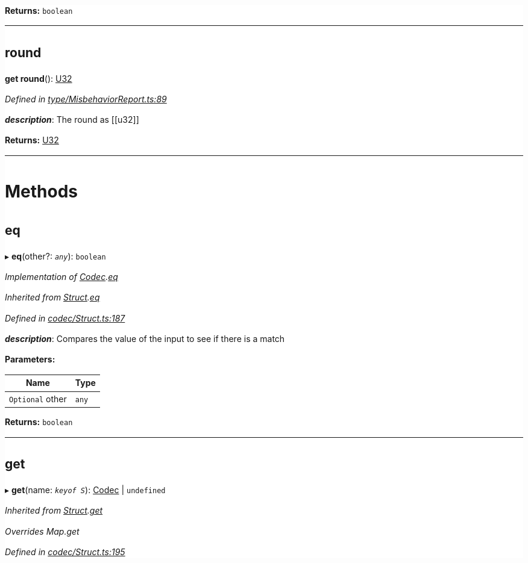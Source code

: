**Returns:** `boolean`

___
<a id="round"></a>

##  round

**get round**(): [U32](_primitive_u32_.u32.md)

*Defined in [type/MisbehaviorReport.ts:89](https://github.com/polkadot-js/api/blob/3227ce2/packages/types/src/type/MisbehaviorReport.ts#L89)*

*__description__*: The round as \[\[u32\]\]

**Returns:** [U32](_primitive_u32_.u32.md)

___

# Methods

<a id="eq"></a>

##  eq

▸ **eq**(other?: *`any`*): `boolean`

*Implementation of [Codec](../interfaces/_types_.codec.md).[eq](../interfaces/_types_.codec.md#eq)*

*Inherited from [Struct](_codec_struct_.struct.md).[eq](_codec_struct_.struct.md#eq)*

*Defined in [codec/Struct.ts:187](https://github.com/polkadot-js/api/blob/3227ce2/packages/types/src/codec/Struct.ts#L187)*

*__description__*: Compares the value of the input to see if there is a match

**Parameters:**

| Name | Type |
| ------ | ------ |
| `Optional` other | `any` |

**Returns:** `boolean`

___
<a id="get"></a>

##  get

▸ **get**(name: *`keyof S`*): [Codec](../interfaces/_types_.codec.md) \| `undefined`

*Inherited from [Struct](_codec_struct_.struct.md).[get](_codec_struct_.struct.md#get)*

*Overrides Map.get*

*Defined in [codec/Struct.ts:195](https://github.com/polkadot-js/api/blob/3227ce2/packages/types/src/codec/Struct.ts#L195)*
